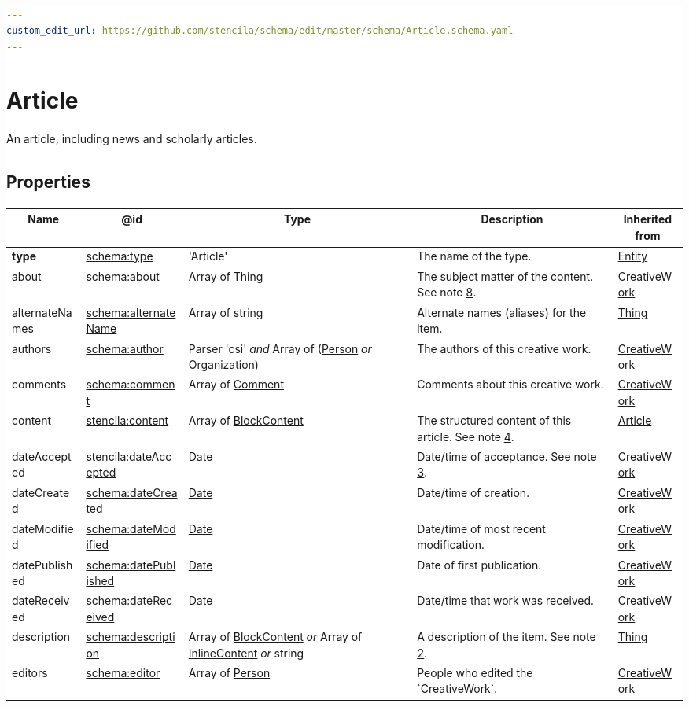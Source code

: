 ```yaml
---
custom_edit_url: https://github.com/stencila/schema/edit/master/schema/Article.schema.yaml
---
```


# Article

An article, including news and scholarly articles.

## Properties

| Name           | @id                                                                   | Type                                                                                                                   | Description                                                                                                              | Inherited from                           |
| -------------- | --------------------------------------------------------------------- | ---------------------------------------------------------------------------------------------------------------------- | ------------------------------------------------------------------------------------------------------------------------ | ---------------------------------------- |
| **type**       | [schema:type](https://schema.org/type)                                | 'Article'                                                                                                              | The name of the type.                                                                                                    | [Entity](../other/Entity.md)             |
| about          | [schema:about](https://schema.org/about)                              | Array of [Thing](../other/Thing.md)                                                                                    | The subject matter of the content. See note [8](#notes).                                                                 | [CreativeWork](../other/CreativeWork.md) |
| alternateNames | [schema:alternateName](https://schema.org/alternateName)              | Array of string                                                                                                        | Alternate names (aliases) for the item.                                                                                  | [Thing](../other/Thing.md)               |
| authors        | [schema:author](https://schema.org/author)                            | Parser 'csi' _and_ Array of ([Person](../other/Person.md) _or_ [Organization](../other/Organization.md))               | The authors of this creative work.                                                                                       | [CreativeWork](../other/CreativeWork.md) |
| comments       | [schema:comment](https://schema.org/comment)                          | Array of [Comment](../other/Comment.md)                                                                                | Comments about this creative work.                                                                                       | [CreativeWork](../other/CreativeWork.md) |
| content        | [stencila:content](https://schema.stenci.la/content.jsonld)           | Array of [BlockContent](../prose/BlockContent.md)                                                                      | The structured content of this article. See note [4](#notes).                                                            | [Article](../other/Article.md)           |
| dateAccepted   | [stencila:dateAccepted](https://schema.stenci.la/dateAccepted.jsonld) | [Date](../data/Date.md)                                                                                                | Date/time of acceptance. See note [3](#notes).                                                                           | [CreativeWork](../other/CreativeWork.md) |
| dateCreated    | [schema:dateCreated](https://schema.org/dateCreated)                  | [Date](../data/Date.md)                                                                                                | Date/time of creation.                                                                                                   | [CreativeWork](../other/CreativeWork.md) |
| dateModified   | [schema:dateModified](https://schema.org/dateModified)                | [Date](../data/Date.md)                                                                                                | Date/time of most recent modification.                                                                                   | [CreativeWork](../other/CreativeWork.md) |
| datePublished  | [schema:datePublished](https://schema.org/datePublished)              | [Date](../data/Date.md)                                                                                                | Date of first publication.                                                                                               | [CreativeWork](../other/CreativeWork.md) |
| dateReceived   | [schema:dateReceived](https://schema.org/dateReceived)                | [Date](../data/Date.md)                                                                                                | Date/time that work was received.                                                                                        | [CreativeWork](../other/CreativeWork.md) |
| description    | [schema:description](https://schema.org/description)                  | Array of [BlockContent](../prose/BlockContent.md) _or_ Array of [InlineContent](../prose/InlineContent.md) _or_ string | A description of the item. See note [2](#notes).                                                                         | [Thing](../other/Thing.md)               |
| editors        | [schema:editor](https://schema.org/editor)                            | Array of [Person](../other/Person.md)                                                                                  | People who edited the \`CreativeWork\`.                                                                                  | [CreativeWork](../other/CreativeWork.md) |